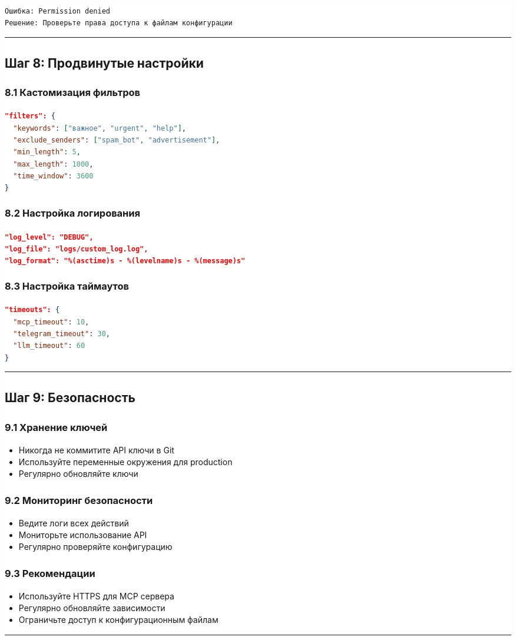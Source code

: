 ```
Ошибка: Permission denied
Решение: Проверьте права доступа к файлам конфигурации
```

---

## Шаг 8: Продвинутые настройки

### 8.1 Кастомизация фильтров
```json
"filters": {
  "keywords": ["важное", "urgent", "help"],
  "exclude_senders": ["spam_bot", "advertisement"],
  "min_length": 5,
  "max_length": 1000,
  "time_window": 3600
}
```

### 8.2 Настройка логирования
```json
"log_level": "DEBUG",
"log_file": "logs/custom_log.log",
"log_format": "%(asctime)s - %(levelname)s - %(message)s"
```

### 8.3 Настройка таймаутов
```json
"timeouts": {
  "mcp_timeout": 10,
  "telegram_timeout": 30,
  "llm_timeout": 60
}
```

---

## Шаг 9: Безопасность

### 9.1 Хранение ключей
- Никогда не коммитите API ключи в Git
- Используйте переменные окружения для production
- Регулярно обновляйте ключи

### 9.2 Мониторинг безопасности
- Ведите логи всех действий
- Мониторьте использование API
- Регулярно проверяйте конфигурацию

### 9.3 Рекомендации
- Используйте HTTPS для MCP сервера
- Регулярно обновляйте зависимости
- Ограничьте доступ к конфигурационным файлам

---